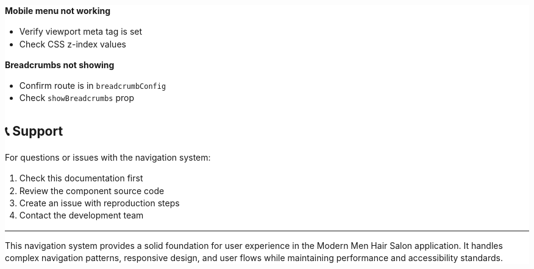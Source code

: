 **Mobile menu not working**
- Verify viewport meta tag is set
- Check CSS z-index values

**Breadcrumbs not showing**
- Confirm route is in `breadcrumbConfig`
- Check `showBreadcrumbs` prop

## 📞 Support

For questions or issues with the navigation system:

1. Check this documentation first
2. Review the component source code
3. Create an issue with reproduction steps
4. Contact the development team

---

This navigation system provides a solid foundation for user experience in the Modern Men Hair Salon application. It handles complex navigation patterns, responsive design, and user flows while maintaining performance and accessibility standards.

